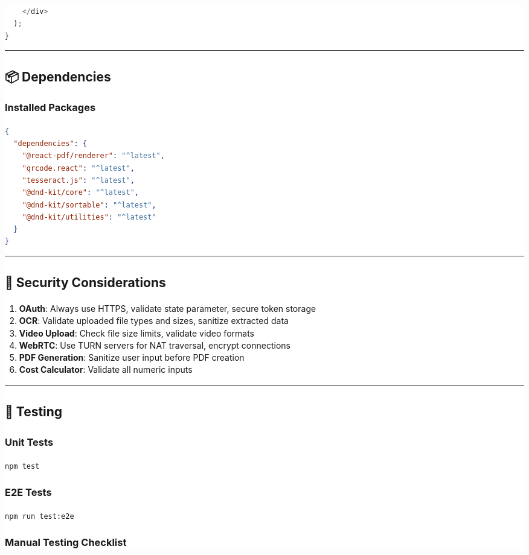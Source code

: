 ```jsx
    </div>
  );
}
```

---

## 📦 Dependencies

### Installed Packages

```json
{
  "dependencies": {
    "@react-pdf/renderer": "^latest",
    "qrcode.react": "^latest",
    "tesseract.js": "^latest",
    "@dnd-kit/core": "^latest",
    "@dnd-kit/sortable": "^latest",
    "@dnd-kit/utilities": "^latest"
  }
}
```

---

## 🔐 Security Considerations

1. **OAuth**: Always use HTTPS, validate state parameter, secure token storage
2. **OCR**: Validate uploaded file types and sizes, sanitize extracted data
3. **Video Upload**: Check file size limits, validate video formats
4. **WebRTC**: Use TURN servers for NAT traversal, encrypt connections
5. **PDF Generation**: Sanitize user input before PDF creation
6. **Cost Calculator**: Validate all numeric inputs

---

## 🧪 Testing

### Unit Tests

```bash
npm test
```

### E2E Tests

```bash
npm run test:e2e
```

### Manual Testing Checklist

